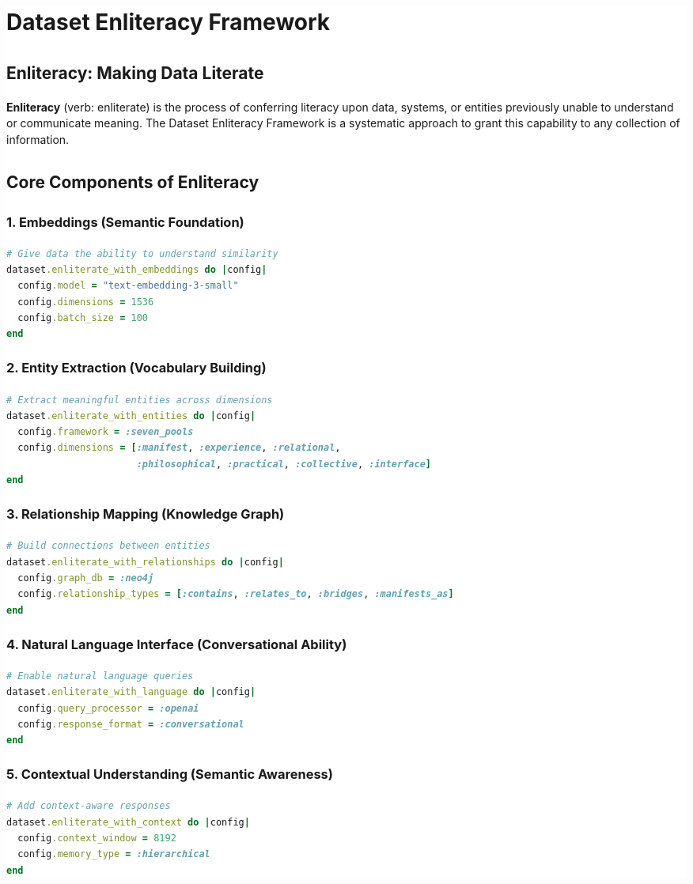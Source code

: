 # Dataset Enliteracy Framework

## Enliteracy: Making Data Literate

**Enliteracy** (verb: enliterate) is the process of conferring literacy upon data, systems, or entities previously unable to understand or communicate meaning. The Dataset Enliteracy Framework is a systematic approach to grant this capability to any collection of information.

## Core Components of Enliteracy

### 1. Embeddings (Semantic Foundation)
```ruby
# Give data the ability to understand similarity
dataset.enliterate_with_embeddings do |config|
  config.model = "text-embedding-3-small"
  config.dimensions = 1536
  config.batch_size = 100
end
```

### 2. Entity Extraction (Vocabulary Building)
```ruby
# Extract meaningful entities across dimensions
dataset.enliterate_with_entities do |config|
  config.framework = :seven_pools
  config.dimensions = [:manifest, :experience, :relational, 
                       :philosophical, :practical, :collective, :interface]
end
```

### 3. Relationship Mapping (Knowledge Graph)
```ruby
# Build connections between entities
dataset.enliterate_with_relationships do |config|
  config.graph_db = :neo4j
  config.relationship_types = [:contains, :relates_to, :bridges, :manifests_as]
end
```

### 4. Natural Language Interface (Conversational Ability)
```ruby
# Enable natural language queries
dataset.enliterate_with_language do |config|
  config.query_processor = :openai
  config.response_format = :conversational
end
```

### 5. Contextual Understanding (Semantic Awareness)
```ruby
# Add context-aware responses
dataset.enliterate_with_context do |config|
  config.context_window = 8192
  config.memory_type = :hierarchical
end
```
